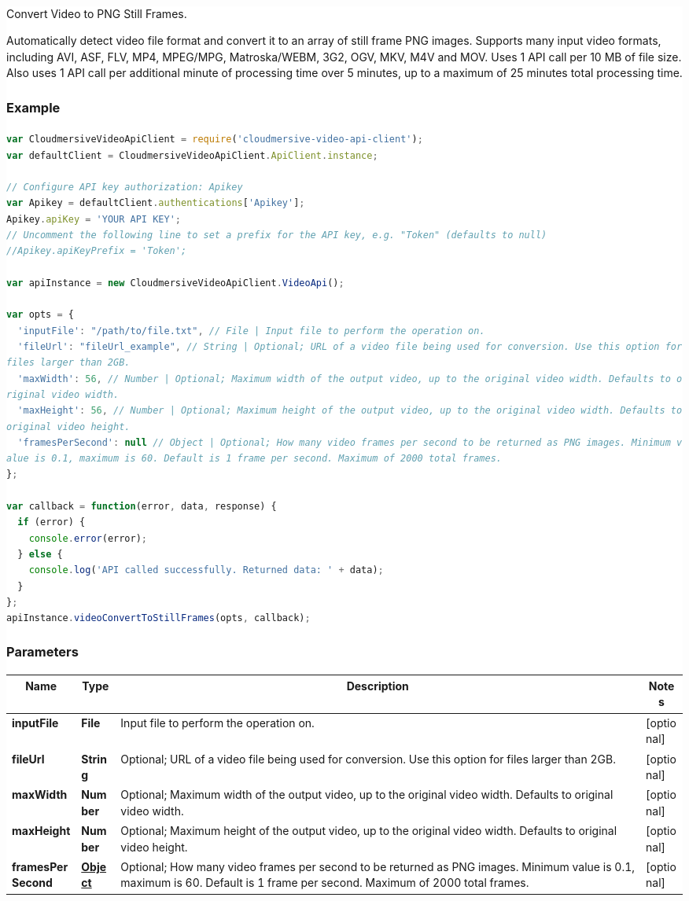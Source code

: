 Convert Video to PNG Still Frames.

Automatically detect video file format and convert it to an array of still frame PNG images. Supports many input video formats, including AVI, ASF, FLV, MP4, MPEG/MPG, Matroska/WEBM, 3G2, OGV, MKV, M4V and MOV. Uses 1 API call per 10 MB of file size. Also uses 1 API call per additional minute of processing time over 5 minutes, up to a maximum of 25 minutes total processing time.

### Example
```javascript
var CloudmersiveVideoApiClient = require('cloudmersive-video-api-client');
var defaultClient = CloudmersiveVideoApiClient.ApiClient.instance;

// Configure API key authorization: Apikey
var Apikey = defaultClient.authentications['Apikey'];
Apikey.apiKey = 'YOUR API KEY';
// Uncomment the following line to set a prefix for the API key, e.g. "Token" (defaults to null)
//Apikey.apiKeyPrefix = 'Token';

var apiInstance = new CloudmersiveVideoApiClient.VideoApi();

var opts = { 
  'inputFile': "/path/to/file.txt", // File | Input file to perform the operation on.
  'fileUrl': "fileUrl_example", // String | Optional; URL of a video file being used for conversion. Use this option for files larger than 2GB.
  'maxWidth': 56, // Number | Optional; Maximum width of the output video, up to the original video width. Defaults to original video width.
  'maxHeight': 56, // Number | Optional; Maximum height of the output video, up to the original video width. Defaults to original video height.
  'framesPerSecond': null // Object | Optional; How many video frames per second to be returned as PNG images. Minimum value is 0.1, maximum is 60. Default is 1 frame per second. Maximum of 2000 total frames.
};

var callback = function(error, data, response) {
  if (error) {
    console.error(error);
  } else {
    console.log('API called successfully. Returned data: ' + data);
  }
};
apiInstance.videoConvertToStillFrames(opts, callback);
```

### Parameters

Name | Type | Description  | Notes
------------- | ------------- | ------------- | -------------
 **inputFile** | **File**| Input file to perform the operation on. | [optional] 
 **fileUrl** | **String**| Optional; URL of a video file being used for conversion. Use this option for files larger than 2GB. | [optional] 
 **maxWidth** | **Number**| Optional; Maximum width of the output video, up to the original video width. Defaults to original video width. | [optional] 
 **maxHeight** | **Number**| Optional; Maximum height of the output video, up to the original video width. Defaults to original video height. | [optional] 
 **framesPerSecond** | [**Object**](.md)| Optional; How many video frames per second to be returned as PNG images. Minimum value is 0.1, maximum is 60. Default is 1 frame per second. Maximum of 2000 total frames. | [optional] 
